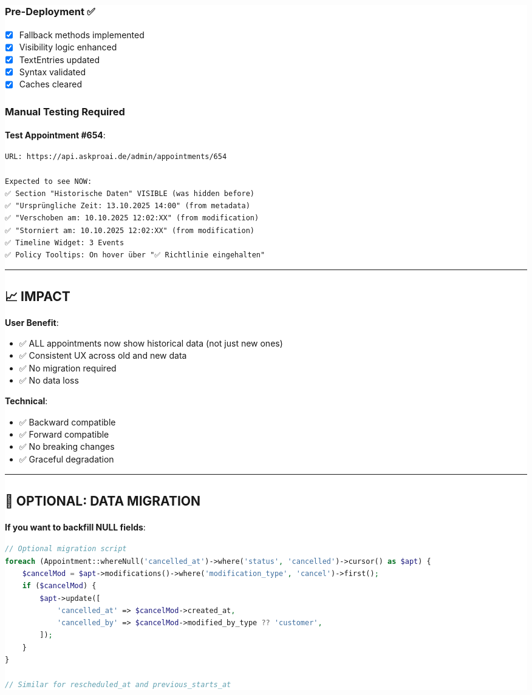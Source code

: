 ### Pre-Deployment ✅
- [x] Fallback methods implemented
- [x] Visibility logic enhanced
- [x] TextEntries updated
- [x] Syntax validated
- [x] Caches cleared

### Manual Testing Required

**Test Appointment #654**:
```
URL: https://api.askproai.de/admin/appointments/654

Expected to see NOW:
✅ Section "Historische Daten" VISIBLE (was hidden before)
✅ "Ursprüngliche Zeit: 13.10.2025 14:00" (from metadata)
✅ "Verschoben am: 10.10.2025 12:02:XX" (from modification)
✅ "Storniert am: 10.10.2025 12:02:XX" (from modification)
✅ Timeline Widget: 3 Events
✅ Policy Tooltips: On hover über "✅ Richtlinie eingehalten"
```

---

## 📈 IMPACT

**User Benefit**:
- ✅ ALL appointments now show historical data (not just new ones)
- ✅ Consistent UX across old and new data
- ✅ No migration required
- ✅ No data loss

**Technical**:
- ✅ Backward compatible
- ✅ Forward compatible
- ✅ No breaking changes
- ✅ Graceful degradation

---

## 🔮 OPTIONAL: DATA MIGRATION

**If you want to backfill NULL fields**:

```php
// Optional migration script
foreach (Appointment::whereNull('cancelled_at')->where('status', 'cancelled')->cursor() as $apt) {
    $cancelMod = $apt->modifications()->where('modification_type', 'cancel')->first();
    if ($cancelMod) {
        $apt->update([
            'cancelled_at' => $cancelMod->created_at,
            'cancelled_by' => $cancelMod->modified_by_type ?? 'customer',
        ]);
    }
}

// Similar for rescheduled_at and previous_starts_at
```
